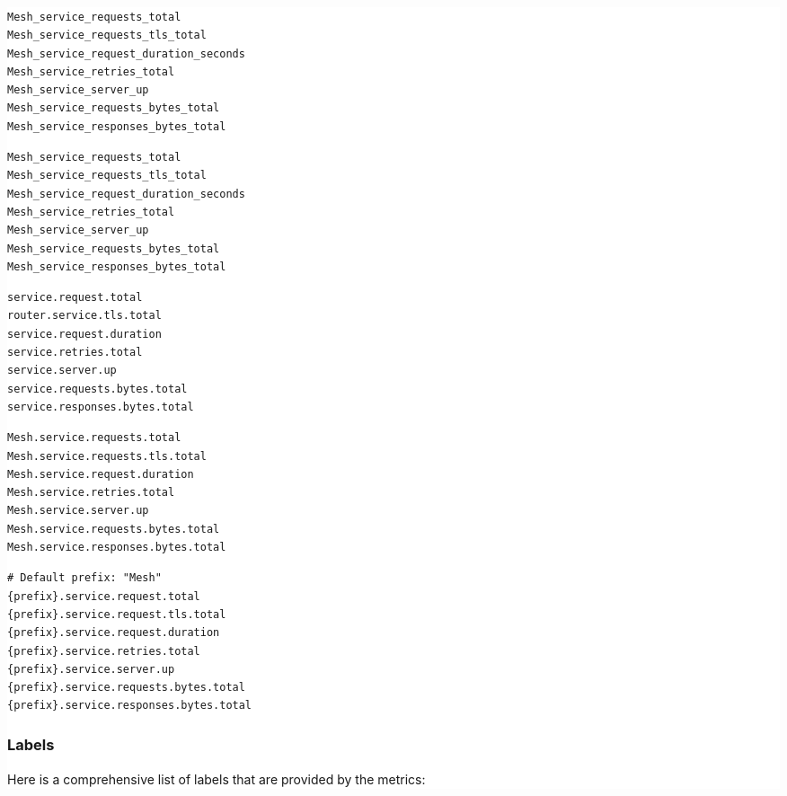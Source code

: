
```opentelemetry tab="OpenTelemetry"
Mesh_service_requests_total
Mesh_service_requests_tls_total
Mesh_service_request_duration_seconds
Mesh_service_retries_total
Mesh_service_server_up
Mesh_service_requests_bytes_total
Mesh_service_responses_bytes_total
```

```prom tab="Prometheus"
Mesh_service_requests_total
Mesh_service_requests_tls_total
Mesh_service_request_duration_seconds
Mesh_service_retries_total
Mesh_service_server_up
Mesh_service_requests_bytes_total
Mesh_service_responses_bytes_total
```

```dd tab="Datadog"
service.request.total
router.service.tls.total
service.request.duration
service.retries.total
service.server.up
service.requests.bytes.total
service.responses.bytes.total
```

```influxdb tab="InfluxDB2"
Mesh.service.requests.total
Mesh.service.requests.tls.total
Mesh.service.request.duration
Mesh.service.retries.total
Mesh.service.server.up
Mesh.service.requests.bytes.total
Mesh.service.responses.bytes.total
```

```statsd tab="StatsD"
# Default prefix: "Mesh"
{prefix}.service.request.total
{prefix}.service.request.tls.total
{prefix}.service.request.duration
{prefix}.service.retries.total
{prefix}.service.server.up
{prefix}.service.requests.bytes.total
{prefix}.service.responses.bytes.total
```

### Labels

Here is a comprehensive list of labels that are provided by the metrics:
